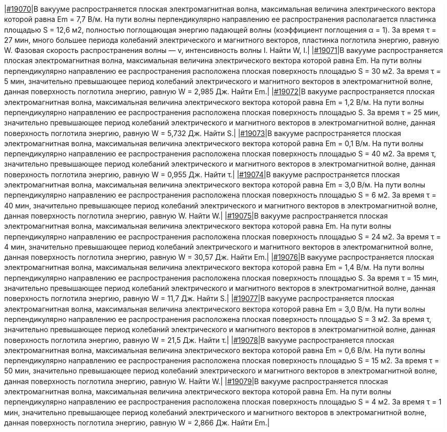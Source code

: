 |[#19070](https://github.com/kolya5544/reshenie-zadach.com.ua/tree/master/%D1%84%D0%B8%D0%B7%D0%B8%D0%BA%D0%B0/db/19070.zip)|В вакууме распространяется плоская электромагнитная волна, максимальная величина электрического вектора которой равна Em = 7,7 В/м. На пути волны перпендикулярно направлению ее распространения располагается пластинка площадью S = 12,6 м2, полностью поглощающая энергию падающей волны (коэффициент поглощения &#945; = 1). За время &#964; = 27 мин, много большее периода колебаний электрического и магнитного векторов, пластинка поглотила энергию, равную W. Фазовая скорость распространения волны — v, интенсивность волны I. Найти W, I.|
|[#19071](https://github.com/kolya5544/reshenie-zadach.com.ua/tree/master/%D1%84%D0%B8%D0%B7%D0%B8%D0%BA%D0%B0/db/19071.zip)|В вакууме распространяется плоская электромагнитная волна, максимальная величина электрического вектора которой равна Em. На пути волны перпендикулярно направлению ее распространения расположена плоская поверхность площадью S = 30 м2. За время &#964; = 5 мин, значительно превышающее период колебаний электрического и магнитного векторов в электромагнитной волне, данная поверхность поглотила энергию, равную W = 2,985 Дж. Найти Em.|
|[#19072](https://github.com/kolya5544/reshenie-zadach.com.ua/tree/master/%D1%84%D0%B8%D0%B7%D0%B8%D0%BA%D0%B0/db/19072.zip)|В вакууме распространяется плоская электромагнитная волна, максимальная величина электрического вектора которой равна Em = 1,2 В/м. На пути волны перпендикулярно направлению ее распространения расположена плоская поверхность площадью S. За время &#964; = 25 мин, значительно превышающее период колебаний электрического и магнитного векторов в электромагнитной волне, данная поверхность поглотила энергию, равную W = 5,732 Дж. Найти S.|
|[#19073](https://github.com/kolya5544/reshenie-zadach.com.ua/tree/master/%D1%84%D0%B8%D0%B7%D0%B8%D0%BA%D0%B0/db/19073.zip)|В вакууме распространяется плоская электромагнитная волна, максимальная величина электрического вектора которой равна Em = 0,1 В/м. На пути волны перпендикулярно направлению ее распространения расположена плоская поверхность площадью S = 40 м2. За время &#964;, значительно превышающее период колебаний электрического и магнитного векторов в электромагнитной волне, данная поверхность поглотила энергию, равную W = 0,955 Дж. Найти &#964;.|
|[#19074](https://github.com/kolya5544/reshenie-zadach.com.ua/tree/master/%D1%84%D0%B8%D0%B7%D0%B8%D0%BA%D0%B0/db/19074.zip)|В вакууме распространяется плоская электромагнитная волна, максимальная величина электрического вектора которой равна Em = 3,0 В/м. На пути волны перпендикулярно направлению ее распространения расположена плоская поверхность площадью S = 6 м2. За время &#964; = 40 мин, значительно превышающее период колебаний электрического и магнитного векторов в электромагнитной волне, данная поверхность поглотила энергию, равную W. Найти W.|
|[#19075](https://github.com/kolya5544/reshenie-zadach.com.ua/tree/master/%D1%84%D0%B8%D0%B7%D0%B8%D0%BA%D0%B0/db/19075.zip)|В вакууме распространяется плоская электромагнитная волна, максимальная величина электрического вектора которой равна Em. На пути волны перпендикулярно направлению ее распространения расположена плоская поверхность площадью S = 24 м2. За время &#964; = 4 мин, значительно превышающее период колебаний электрического и магнитного векторов в электромагнитной волне, данная поверхность поглотила энергию, равную W = 30,57 Дж. Найти Em.|
|[#19076](https://github.com/kolya5544/reshenie-zadach.com.ua/tree/master/%D1%84%D0%B8%D0%B7%D0%B8%D0%BA%D0%B0/db/19076.zip)|В вакууме распространяется плоская электромагнитная волна, максимальная величина электрического вектора которой равна Em = 1,4 В/м. На пути волны перпендикулярно направлению ее распространения расположена плоская поверхность площадью S. За время &#964; = 15 мин, значительно превышающее период колебаний электрического и магнитного векторов в электромагнитной волне, данная поверхность поглотила энергию, равную W = 11,7 Дж. Найти S.|
|[#19077](https://github.com/kolya5544/reshenie-zadach.com.ua/tree/master/%D1%84%D0%B8%D0%B7%D0%B8%D0%BA%D0%B0/db/19077.zip)|В вакууме распространяется плоская электромагнитная волна, максимальная величина электрического вектора которой равна Em = 3,0 В/м. На пути волны перпендикулярно направлению ее распространения расположена плоская поверхность площадью S = 3 м2. За время &#964;, значительно превышающее период колебаний электрического и магнитного векторов в электромагнитной волне, данная поверхность поглотила энергию, равную W = 21,5 Дж. Найти &#964;.|
|[#19078](https://github.com/kolya5544/reshenie-zadach.com.ua/tree/master/%D1%84%D0%B8%D0%B7%D0%B8%D0%BA%D0%B0/db/19078.zip)|В вакууме распространяется плоская электромагнитная волна, максимальная величина электрического вектора которой равна Em = 0,6 В/м. На пути волны перпендикулярно направлению ее распространения расположена плоская поверхность площадью S = 15 м2. За время &#964; = 50 мин, значительно превышающее период колебаний электрического и магнитного векторов в электромагнитной волне, данная поверхность поглотила энергию, равную W. Найти W.|
|[#19079](https://github.com/kolya5544/reshenie-zadach.com.ua/tree/master/%D1%84%D0%B8%D0%B7%D0%B8%D0%BA%D0%B0/db/19079.zip)|В вакууме распространяется плоская электромагнитная волна, максимальная величина электрического вектора которой равна Em. На пути волны перпендикулярно направлению ее распространения расположена плоская поверхность площадью S = 4 м2. За время &#964; = 1 мин, значительно превышающее период колебаний электрического и магнитного векторов в электромагнитной волне, данная поверхность поглотила энергию, равную W = 2,866 Дж. Найти Em.|